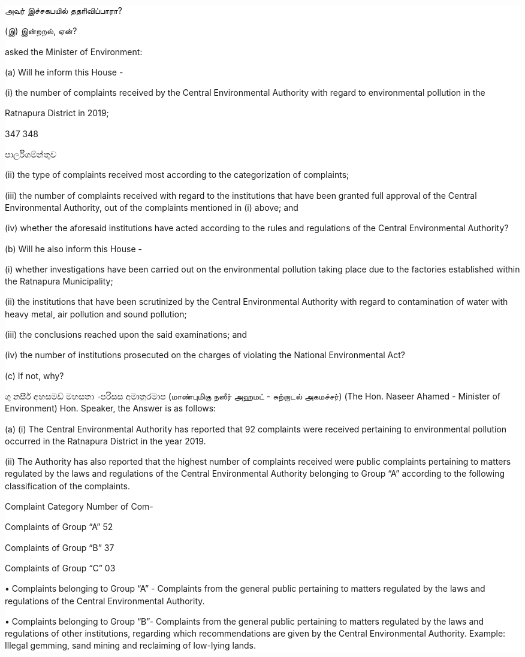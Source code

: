 அவர் இச்சகபயில் ததாிவிப்பாரா?

(இ) இன்றறல், ஏன்?

asked the Minister of Environment:

(a) Will he inform this House -

(i) the number of complaints received by the Central Environmental Authority with regard to environmental pollution in the

Ratnapura District in 2019;

347 348

පාර්ලිශම්න්තුව

(ii) the type of complaints received most according to the categorization of complaints;

(iii) the number of complaints received with regard to the institutions that have been granted full approval of the Central Environmental Authority, out of the complaints mentioned in (i) above; and

(iv) whether the aforesaid institutions have acted according to the rules and regulations of the Central Environmental Authority?

(b) Will he also inform this House -

(i) whether investigations have been carried out on the environmental pollution taking place due to the factories established within the Ratnapura Municipality;

(ii) the institutions that have been scrutinized by the Central Environmental Authority with regard to contamination of water with heavy metal, air pollution and sound pollution;

(iii) the conclusions reached upon the said examinations; and

(iv) the number of institutions prosecuted on the charges of violating the National Environmental Act?

(c) If not, why?

ගු නසීර් අහසමඩ් මහසතා ංපරිසස අමාත‍ුරමාප (மாண்புமிகு நஸீர் அஹமட் - சுற்றாடல் அகமச்சர்) (The Hon. Naseer Ahamed - Minister of Environment) Hon. Speaker, the Answer is as follows:

(a) (i) The Central Environmental Authority has reported that 92 complaints were received pertaining to environmental pollution occurred in the Ratnapura District in the year 2019.

(ii) The Authority has also reported that the highest number of complaints received were public complaints pertaining to matters regulated by the laws and regulations of the Central Environmental Authority belonging to Group “A” according to the following classification of the complaints.

Complaint Category Number of Com-

Complaints of Group “A” 52

Complaints of Group “B” 37

Complaints of Group “C” 03

• Complaints belonging to Group “A” - Complaints from the general public pertaining to matters regulated by the laws and regulations of the Central Environmental Authority.

• Complaints belonging to Group “B”- Complaints from the general public pertaining to matters regulated by the laws and regulations of other institutions, regarding which recommendations are given by the Central Environmental Authority. Example: Illegal gemming, sand mining and reclaiming of low-lying lands.
